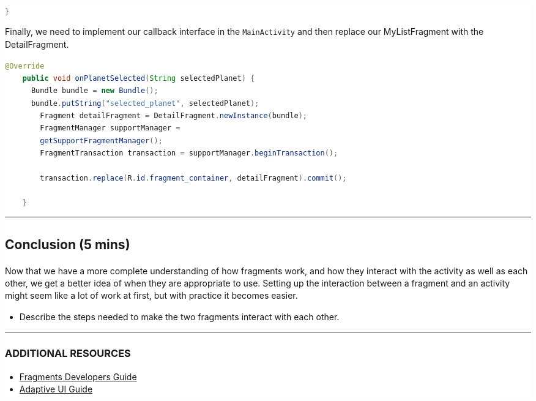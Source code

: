 ```java
}
```

Finally, we need to implement our callback interface in the `MainActivity` and then replace our MyListFragment with the DetailFragment.

```java
@Override
    public void onPlanetSelected(String selectedPlanet) {
      Bundle bundle = new Bundle();
      bundle.putString("selected_planet", selectedPlanet);
        Fragment detailFragment = DetailFragment.newInstance(bundle);
        FragmentManager supportManager =
        getSupportFragmentManager();
        FragmentTransaction transaction = supportManager.beginTransaction();

        transaction.replace(R.id.fragment_container, detailFragment).commit();

    }
```


***


<a name="conclusion"></a>
## Conclusion (5 mins)

Now that we have a more complete understanding of how fragments work, and how they interact with the activity as well as each other, we get a better idea of when they are appropriate to use. Setting up the interaction between a fragment and an activity might seem like a lot of work at first, but with practice it becomes easier.

- Describe the steps needed to make the two fragments interact with each other.


***

### ADDITIONAL RESOURCES
- [Fragments Developers Guide](http://developer.android.com/guide/components/fragments.html)
- [Adaptive UI Guide](http://developer.android.com/training/multiscreen/adaptui.html)
